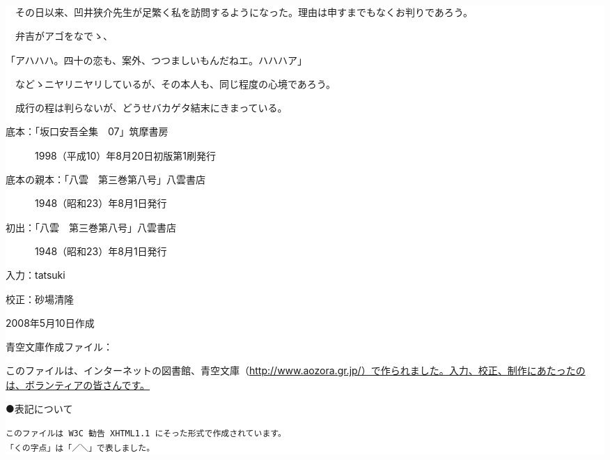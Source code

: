 　その日以来、凹井狭介先生が足繁く私を訪問するようになった。理由は申すまでもなくお判りであろう。

　弁吉がアゴをなでゝ、

「アハハハ。四十の恋も、案外、つつましいもんだねエ。ハハハア」

　などゝニヤリニヤリしているが、その本人も、同じ程度の心境であろう。

　成行の程は判らないが、どうせバカゲタ結末にきまっている。













底本：「坂口安吾全集　07」筑摩書房


　　　1998（平成10）年8月20日初版第1刷発行

底本の親本：「八雲　第三巻第八号」八雲書店

　　　1948（昭和23）年8月1日発行

初出：「八雲　第三巻第八号」八雲書店

　　　1948（昭和23）年8月1日発行

入力：tatsuki

校正：砂場清隆

2008年5月10日作成

青空文庫作成ファイル：

このファイルは、インターネットの図書館、青空文庫（http://www.aozora.gr.jp/）で作られました。入力、校正、制作にあたったのは、ボランティアの皆さんです。











●表記について


	このファイルは W3C 勧告 XHTML1.1 にそった形式で作成されています。
	「くの字点」は「／＼」で表しました。